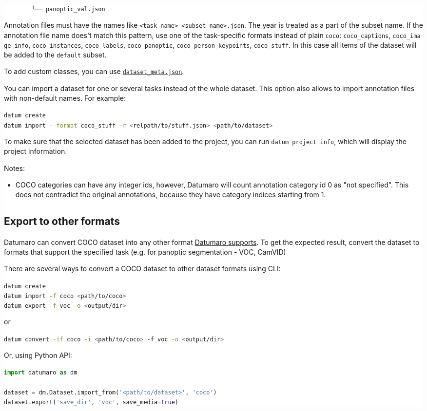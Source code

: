 ```
        └── panoptic_val.json
```

Annotation files must have the names like `<task_name>_<subset_name>.json`.
The year is treated as a part of the subset name.
If the annotation file name does't match this pattern, use one of the
task-specific formats instead of plain `coco`: `coco_captions`,
`coco_image_info`, `coco_instances`, `coco_labels`, `coco_panoptic`,
`coco_person_keypoints`, `coco_stuff`. In this case all items of the
dataset will be added to the `default` subset.

To add custom classes, you can use [`dataset_meta.json`](/docs/user-manual/supported_formats/#dataset-meta-file).

You can import a dataset for one or several tasks
instead of the whole dataset. This option also allows to import annotation
files with non-default names. For example:

``` bash
datum create
datum import --format coco_stuff -r <relpath/to/stuff.json> <path/to/dataset>
```

To make sure that the selected dataset has been added to the project, you can
run `datum project info`, which will display the project information.

Notes:
- COCO categories can have any integer ids, however, Datumaro will count
  annotation category id 0 as "not specified". This does not contradict
  the original annotations, because they have category indices starting from 1.

## Export to other formats

Datumaro can convert COCO dataset into any other format [Datumaro supports](/docs/user-manual/supported_formats/).
To get the expected result, convert the dataset to formats
that support the specified task (e.g. for panoptic segmentation - VOC, CamVID)

There are several ways to convert a COCO dataset to other dataset formats
using CLI:

``` bash
datum create
datum import -f coco <path/to/coco>
datum export -f voc -o <output/dir>
```
or
``` bash
datum convert -if coco -i <path/to/coco> -f voc -o <output/dir>
```

Or, using Python API:

```python
import datumaro as dm

dataset = dm.Dataset.import_from('<path/to/dataset>', 'coco')
dataset.export('save_dir', 'voc', save_media=True)
```
